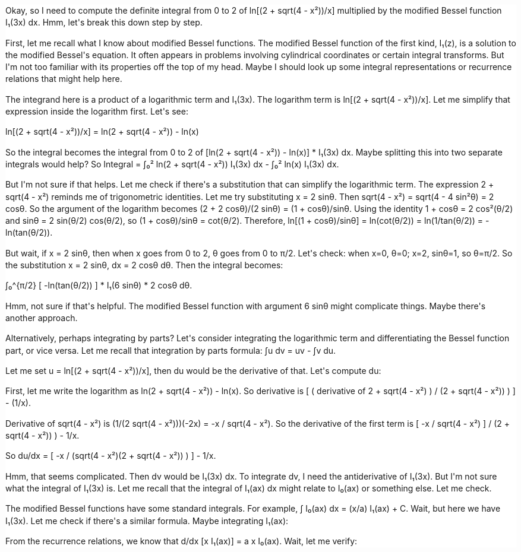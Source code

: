 <think>
Okay, so I need to compute the definite integral from 0 to 2 of ln[(2 + sqrt(4 - x²))/x] multiplied by the modified Bessel function I₁(3x) dx. Hmm, let's break this down step by step.

First, let me recall what I know about modified Bessel functions. The modified Bessel function of the first kind, I₁(z), is a solution to the modified Bessel's equation. It often appears in problems involving cylindrical coordinates or certain integral transforms. But I'm not too familiar with its properties off the top of my head. Maybe I should look up some integral representations or recurrence relations that might help here.

The integrand here is a product of a logarithmic term and I₁(3x). The logarithm term is ln[(2 + sqrt(4 - x²))/x]. Let me simplify that expression inside the logarithm first. Let's see:

ln[(2 + sqrt(4 - x²))/x] = ln(2 + sqrt(4 - x²)) - ln(x)

So the integral becomes the integral from 0 to 2 of [ln(2 + sqrt(4 - x²)) - ln(x)] * I₁(3x) dx. Maybe splitting this into two separate integrals would help? So Integral = ∫₀² ln(2 + sqrt(4 - x²)) I₁(3x) dx - ∫₀² ln(x) I₁(3x) dx.

But I'm not sure if that helps. Let me check if there's a substitution that can simplify the logarithmic term. The expression 2 + sqrt(4 - x²) reminds me of trigonometric identities. Let me try substituting x = 2 sinθ. Then sqrt(4 - x²) = sqrt(4 - 4 sin²θ) = 2 cosθ. So the argument of the logarithm becomes (2 + 2 cosθ)/(2 sinθ) = (1 + cosθ)/sinθ. Using the identity 1 + cosθ = 2 cos²(θ/2) and sinθ = 2 sin(θ/2) cos(θ/2), so (1 + cosθ)/sinθ = cot(θ/2). Therefore, ln[(1 + cosθ)/sinθ] = ln(cot(θ/2)) = ln(1/tan(θ/2)) = -ln(tan(θ/2)).

But wait, if x = 2 sinθ, then when x goes from 0 to 2, θ goes from 0 to π/2. Let's check: when x=0, θ=0; x=2, sinθ=1, so θ=π/2. So the substitution x = 2 sinθ, dx = 2 cosθ dθ. Then the integral becomes:

∫₀^{π/2} [ -ln(tan(θ/2)) ] * I₁(6 sinθ) * 2 cosθ dθ.

Hmm, not sure if that's helpful. The modified Bessel function with argument 6 sinθ might complicate things. Maybe there's another approach.

Alternatively, perhaps integrating by parts? Let's consider integrating the logarithmic term and differentiating the Bessel function part, or vice versa. Let me recall that integration by parts formula: ∫u dv = uv - ∫v du.

Let me set u = ln[(2 + sqrt(4 - x²))/x], then du would be the derivative of that. Let's compute du:

First, let me write the logarithm as ln(2 + sqrt(4 - x²)) - ln(x). So derivative is [ ( derivative of 2 + sqrt(4 - x²) ) / (2 + sqrt(4 - x²)) ) ] - (1/x).

Derivative of sqrt(4 - x²) is (1/(2 sqrt(4 - x²)))(-2x) = -x / sqrt(4 - x²). So the derivative of the first term is [ -x / sqrt(4 - x²) ] / (2 + sqrt(4 - x²)) ) - 1/x.

So du/dx = [ -x / (sqrt(4 - x²)(2 + sqrt(4 - x²)) ) ] - 1/x.

Hmm, that seems complicated. Then dv would be I₁(3x) dx. To integrate dv, I need the antiderivative of I₁(3x). But I'm not sure what the integral of I₁(3x) is. Let me recall that the integral of I₁(ax) dx might relate to I₀(ax) or something else. Let me check.

The modified Bessel functions have some standard integrals. For example, ∫ I₀(ax) dx = (x/a) I₁(ax) + C. Wait, but here we have I₁(3x). Let me check if there's a similar formula. Maybe integrating I₁(ax):

From the recurrence relations, we know that d/dx [x I₁(ax)] = a x I₀(ax). Wait, let me verify:
